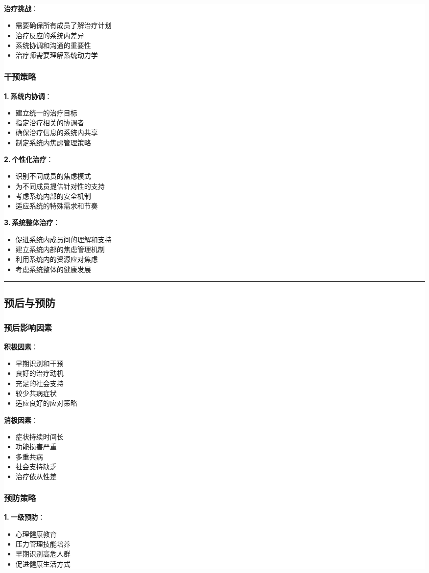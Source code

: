**治疗挑战**：
- 需要确保所有成员了解治疗计划
- 治疗反应的系统内差异
- 系统协调和沟通的重要性
- 治疗师需要理解系统动力学

### 干预策略

**1. 系统内协调**：
- 建立统一的治疗目标
- 指定治疗相关的协调者
- 确保治疗信息的系统内共享
- 制定系统内焦虑管理策略

**2. 个性化治疗**：
- 识别不同成员的焦虑模式
- 为不同成员提供针对性的支持
- 考虑系统内部的安全机制
- 适应系统的特殊需求和节奏

**3. 系统整体治疗**：
- 促进系统内成员间的理解和支持
- 建立系统内部的焦虑管理机制
- 利用系统内的资源应对焦虑
- 考虑系统整体的健康发展

---

## 预后与预防

### 预后影响因素

**积极因素**：
- 早期识别和干预
- 良好的治疗动机
- 充足的社会支持
- 较少共病症状
- 适应良好的应对策略

**消极因素**：
- 症状持续时间长
- 功能损害严重
- 多重共病
- 社会支持缺乏
- 治疗依从性差

### 预防策略

**1. 一级预防**：
- 心理健康教育
- 压力管理技能培养
- 早期识别高危人群
- 促进健康生活方式
